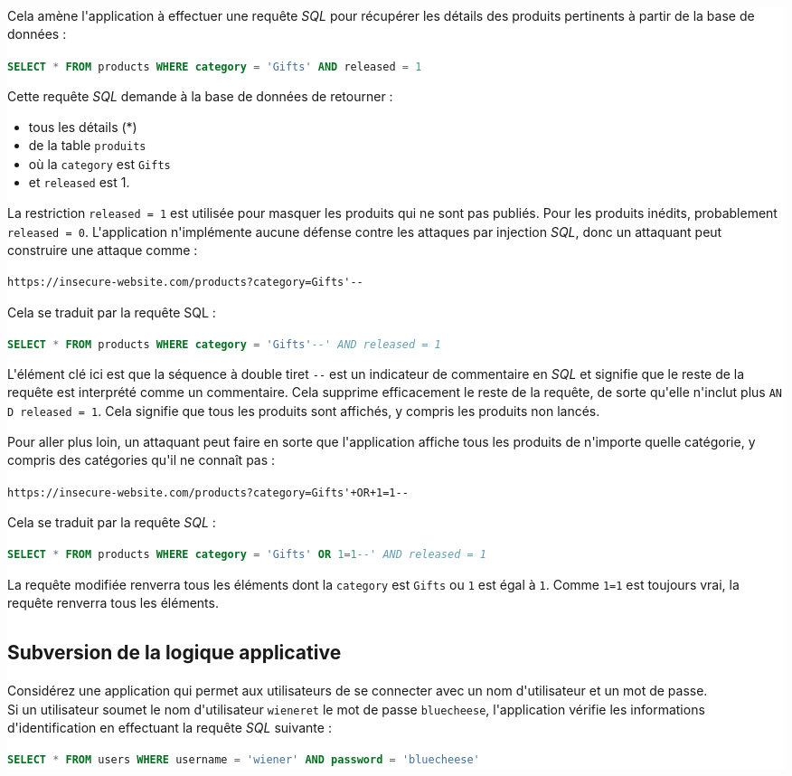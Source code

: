 Cela amène l'application à effectuer une requête *SQL* pour récupérer les détails des produits pertinents à partir de la base de données :

```sql
SELECT * FROM products WHERE category = 'Gifts' AND released = 1
```
Cette requête *SQL* demande à la base de données de retourner :
* tous les détails (\*)
* de la table `produits`
* où la `category` est `Gifts`
* et `released` est 1.


La restriction `released = 1` est utilisée pour masquer les produits qui ne sont pas publiés. Pour les produits inédits, probablement `released = 0`.
L'application n'implémente aucune défense contre les attaques par injection *SQL*, donc un attaquant peut construire une attaque comme :

```
https://insecure-website.com/products?category=Gifts'--
```

Cela se traduit par la requête SQL :

```sql
SELECT * FROM products WHERE category = 'Gifts'--' AND released = 1
```

L'élément clé ici est que la séquence à double tiret `--` est un indicateur de commentaire en *SQL* et signifie que le reste de la requête est interprété comme un commentaire. Cela supprime efficacement le reste de la requête, de sorte qu'elle n'inclut plus `AND released = 1`. Cela signifie que tous les produits sont affichés, y compris les produits non lancés.

Pour aller plus loin, un attaquant peut faire en sorte que l'application affiche tous les produits de n'importe quelle catégorie, y compris des catégories qu'il ne connaît pas :

```
https://insecure-website.com/products?category=Gifts'+OR+1=1--
```

Cela se traduit par la requête *SQL* :

```sql
SELECT * FROM products WHERE category = 'Gifts' OR 1=1--' AND released = 1
```
La requête modifiée renverra tous les éléments dont la `category` est `Gifts` ou `1` est égal à `1`. Comme `1=1` est toujours vrai, la requête renverra tous les éléments.

## Subversion de la logique applicative

Considérez une application qui permet aux utilisateurs de se connecter avec un nom d'utilisateur et un mot de passe.  
Si un utilisateur soumet le nom d'utilisateur `wieneret` le mot de passe `bluecheese`, l'application vérifie les informations d'identification en effectuant la requête *SQL* suivante :

```sql
SELECT * FROM users WHERE username = 'wiener' AND password = 'bluecheese'
```
